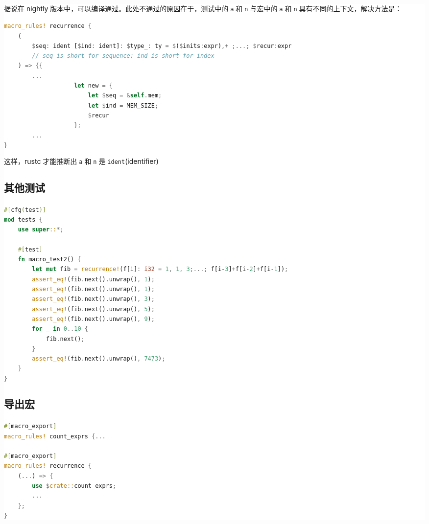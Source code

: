 据说在 nightly 版本中，可以编译通过。此处不通过的原因在于，测试中的 `a` 和 `n` 与宏中的 `a` 和 `n` 具有不同的上下文，解决方法是：

```rust
macro_rules! recurrence {
    (
        $seq: ident [$ind: ident]: $type_: ty = $($inits:expr),+ ;...; $recur:expr
        // seq is short for sequence; ind is short for index
    ) => {{
        ...
                    let new = {
                        let $seq = &self.mem;
                        let $ind = MEM_SIZE;
                        $recur
                    };
        ...
}
```

这样，rustc 才能推断出 `a` 和 `n` 是 `ident`(identifier)

## 其他测试

```rust
#[cfg(test)]
mod tests {
    use super::*;

    #[test]
    fn macro_test2() {
        let mut fib = recurrence!(f[i]: i32 = 1, 1, 3;...; f[i-3]+f[i-2]+f[i-1]);
        assert_eq!(fib.next().unwrap(), 1);
        assert_eq!(fib.next().unwrap(), 1);
        assert_eq!(fib.next().unwrap(), 3);
        assert_eq!(fib.next().unwrap(), 5);
        assert_eq!(fib.next().unwrap(), 9);
        for _ in 0..10 {
            fib.next();
        }
        assert_eq!(fib.next().unwrap(), 7473);
	}
}
```

## 导出宏

```rust
#[macro_export]
macro_rules! count_exprs {...

#[macro_export]
macro_rules! recurrence {
    (...) => {
        use $crate::count_exprs;
        ...
    };
}
```
